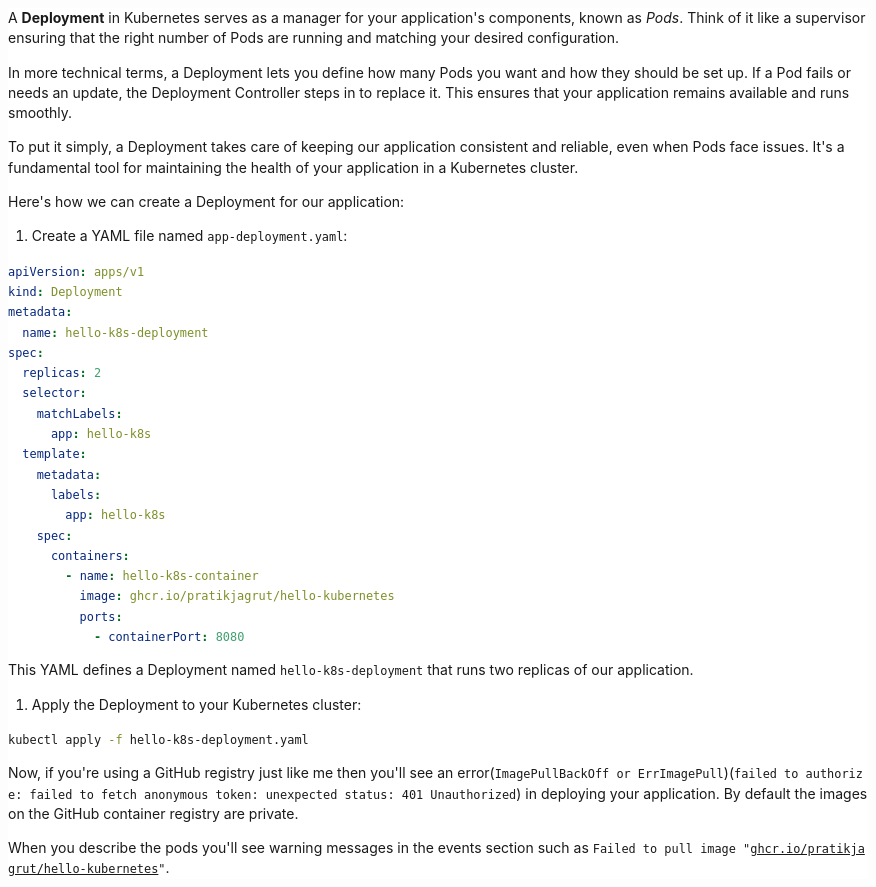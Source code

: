 A **Deployment** in Kubernetes serves as a manager for your application's components, known as *Pods*. Think of it like a supervisor ensuring that the right number of Pods are running and matching your desired configuration.

In more technical terms, a Deployment lets you define how many Pods you want and how they should be set up. If a Pod fails or needs an update, the Deployment Controller steps in to replace it. This ensures that your application remains available and runs smoothly.

To put it simply, a Deployment takes care of keeping our application consistent and reliable, even when Pods face issues. It's a fundamental tool for maintaining the health of your application in a Kubernetes cluster.

Here's how we can create a Deployment for our application:

1. Create a YAML file named `app-deployment.yaml`:
    

```yaml
apiVersion: apps/v1
kind: Deployment
metadata:
  name: hello-k8s-deployment
spec:
  replicas: 2
  selector:
    matchLabels:
      app: hello-k8s
  template:
    metadata:
      labels:
        app: hello-k8s
    spec:
      containers:
        - name: hello-k8s-container
          image: ghcr.io/pratikjagrut/hello-kubernetes
          ports:
            - containerPort: 8080
```

This YAML defines a Deployment named `hello-k8s-deployment` that runs two replicas of our application.

1. Apply the Deployment to your Kubernetes cluster:
    

```bash
kubectl apply -f hello-k8s-deployment.yaml
```

Now, if you're using a GitHub registry just like me then you'll see an error(`ImagePullBackOff or ErrImagePull`)(`failed to authorize: failed to fetch anonymous token: unexpected status: 401 Unauthorized`) in deploying your application. By default the images on the GitHub container registry are private.

When you describe the pods you'll see warning messages in the events section such as `Failed to pull image "`[`ghcr.io/pratikjagrut/hello-kubernetes`](http://ghcr.io/pratikjagrut/hello-kubernetes)`"`.
